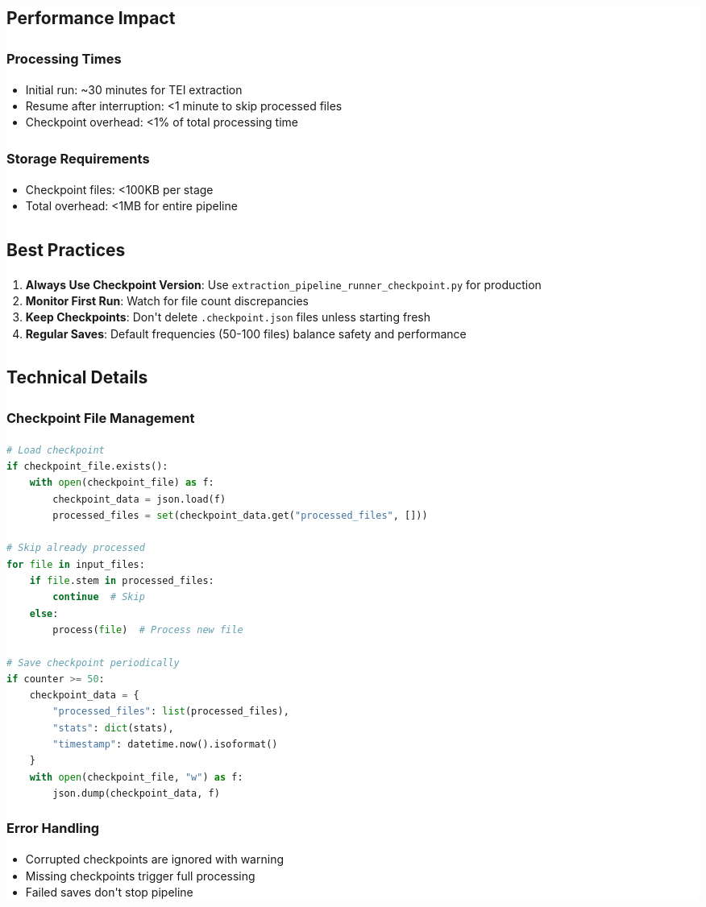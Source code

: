 ## Performance Impact

### Processing Times
- Initial run: ~30 minutes for TEI extraction
- Resume after interruption: <1 minute to skip processed files
- Checkpoint overhead: <1% of total processing time

### Storage Requirements
- Checkpoint files: <100KB per stage
- Total overhead: <1MB for entire pipeline

## Best Practices

1. **Always Use Checkpoint Version**: Use `extraction_pipeline_runner_checkpoint.py` for production
2. **Monitor First Run**: Watch for file count discrepancies
3. **Keep Checkpoints**: Don't delete `.checkpoint.json` files unless starting fresh
4. **Regular Saves**: Default frequencies (50-100 files) balance safety and performance

## Technical Details

### Checkpoint File Management
```python
# Load checkpoint
if checkpoint_file.exists():
    with open(checkpoint_file) as f:
        checkpoint_data = json.load(f)
        processed_files = set(checkpoint_data.get("processed_files", []))

# Skip already processed
for file in input_files:
    if file.stem in processed_files:
        continue  # Skip
    else:
        process(file)  # Process new file

# Save checkpoint periodically
if counter >= 50:
    checkpoint_data = {
        "processed_files": list(processed_files),
        "stats": dict(stats),
        "timestamp": datetime.now().isoformat()
    }
    with open(checkpoint_file, "w") as f:
        json.dump(checkpoint_data, f)
```

### Error Handling
- Corrupted checkpoints are ignored with warning
- Missing checkpoints trigger full processing
- Failed saves don't stop pipeline

